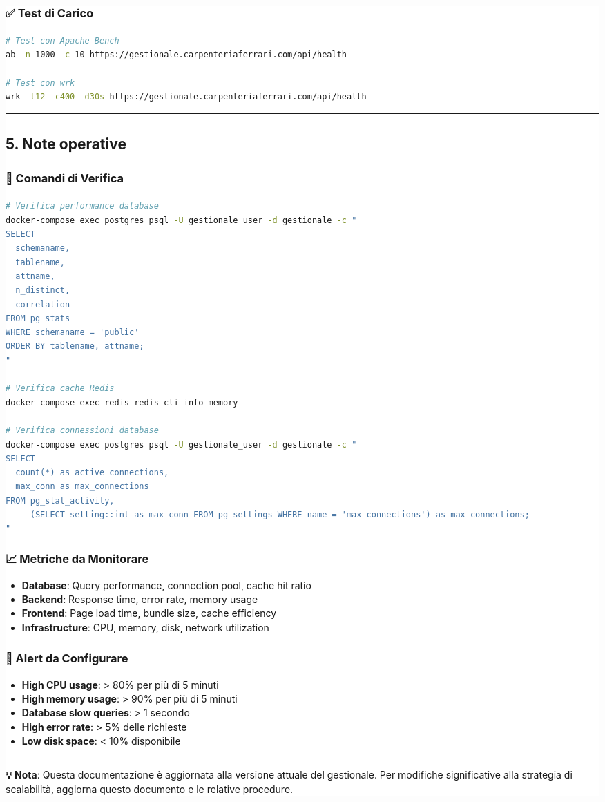 ### ✅ Test di Carico
```bash
# Test con Apache Bench
ab -n 1000 -c 10 https://gestionale.carpenteriaferrari.com/api/health

# Test con wrk
wrk -t12 -c400 -d30s https://gestionale.carpenteriaferrari.com/api/health
```

---

## 5. Note operative

### 🔧 Comandi di Verifica
```bash
# Verifica performance database
docker-compose exec postgres psql -U gestionale_user -d gestionale -c "
SELECT 
  schemaname,
  tablename,
  attname,
  n_distinct,
  correlation
FROM pg_stats 
WHERE schemaname = 'public'
ORDER BY tablename, attname;
"

# Verifica cache Redis
docker-compose exec redis redis-cli info memory

# Verifica connessioni database
docker-compose exec postgres psql -U gestionale_user -d gestionale -c "
SELECT 
  count(*) as active_connections,
  max_conn as max_connections
FROM pg_stat_activity, 
     (SELECT setting::int as max_conn FROM pg_settings WHERE name = 'max_connections') as max_connections;
"
```

### 📈 Metriche da Monitorare
- **Database**: Query performance, connection pool, cache hit ratio
- **Backend**: Response time, error rate, memory usage
- **Frontend**: Page load time, bundle size, cache efficiency
- **Infrastructure**: CPU, memory, disk, network utilization

### 🚨 Alert da Configurare
- **High CPU usage**: > 80% per più di 5 minuti
- **High memory usage**: > 90% per più di 5 minuti
- **Database slow queries**: > 1 secondo
- **High error rate**: > 5% delle richieste
- **Low disk space**: < 10% disponibile

---

**💡 Nota**: Questa documentazione è aggiornata alla versione attuale del gestionale. Per modifiche significative alla strategia di scalabilità, aggiorna questo documento e le relative procedure.
